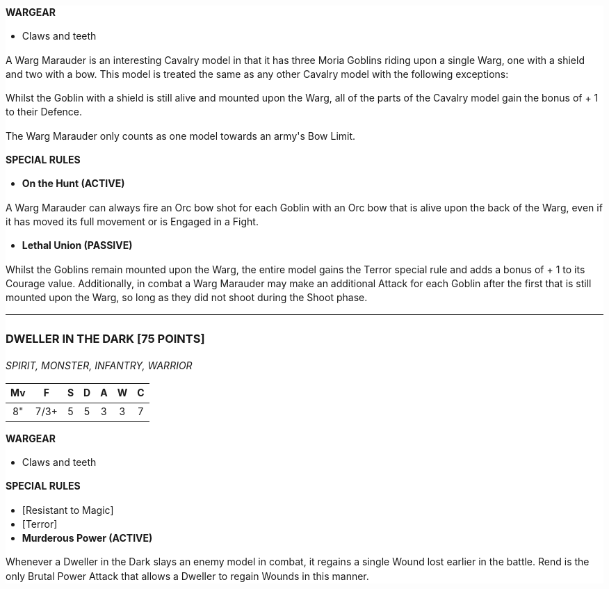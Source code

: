 **WARGEAR**

- Claws and teeth

A Warg Marauder is an interesting Cavalry model in that it has three Moria Goblins riding upon a single Warg, one with a shield and two with a bow. This model is treated the same as any other Cavalry model with the following exceptions:

Whilst the Goblin with a shield is still alive and mounted upon the Warg, all of the parts of the Cavalry model gain the bonus of + 1 to their Defence.

The Warg Marauder only counts as one model towards an army's Bow Limit.

**SPECIAL RULES**

- **On the Hunt (ACTIVE)**

A Warg Marauder can always fire an Orc bow shot for each Goblin with an Orc bow that is alive upon the back of the Warg, even if it has moved its full movement or is Engaged in a Fight.

- **Lethal Union (PASSIVE)**

Whilst the Goblins remain mounted upon the Warg, the entire model gains the Terror special rule and adds a bonus of + 1 to its Courage value. Additionally, in combat a Warg Marauder may make an additional Attack for each Goblin after the first that is still mounted upon the Warg, so long as they did not shoot during the Shoot phase.

</div>

---

<div class="unitCard" markdown>

### DWELLER IN THE DARK [75 POINTS]
*SPIRIT, MONSTER, INFANTRY, WARRIOR*

| Mv | F | S | D | A | W | C |
|:--:|:--:|:-:|:-:|:-:|:-:|:-:|
| 8" | 7/3+ | 5 | 5 | 3 | 3 | 7 |

**WARGEAR**

- Claws and teeth

**SPECIAL RULES**

- [Resistant to Magic]
- [Terror]
- **Murderous Power (ACTIVE)**

Whenever a Dweller in the Dark slays an enemy model in combat, it regains a single Wound lost earlier in the battle. Rend is the only Brutal Power Attack that allows a Dweller to regain Wounds in this manner.


</div>